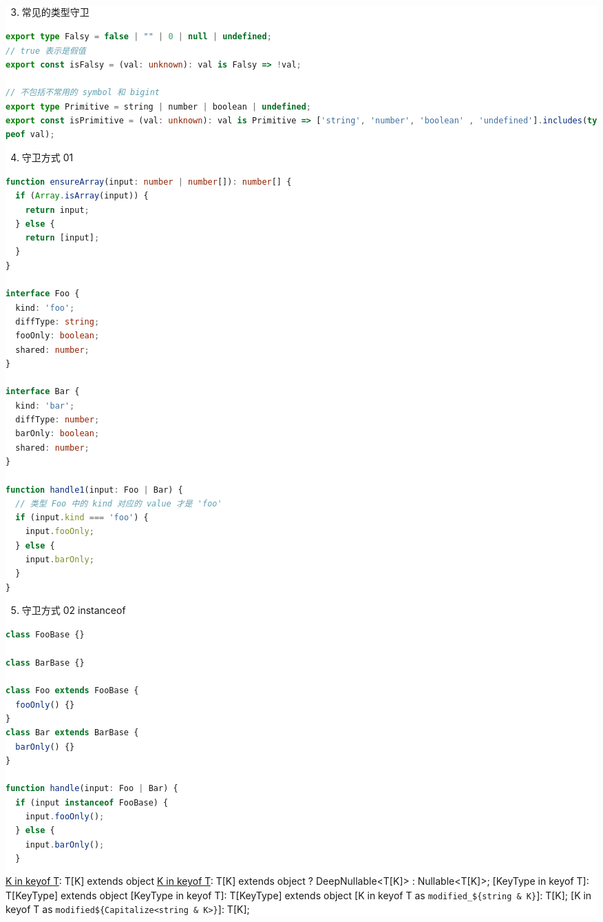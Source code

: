 3. 常见的类型守卫
```TypeScript
export type Falsy = false | "" | 0 | null | undefined;
// true 表示是假值
export const isFalsy = (val: unknown): val is Falsy => !val;

// 不包括不常用的 symbol 和 bigint
export type Primitive = string | number | boolean | undefined;
export const isPrimitive = (val: unknown): val is Primitive => ['string', 'number', 'boolean' , 'undefined'].includes(typeof val);
```

4. 守卫方式 01
```TypeScript
function ensureArray(input: number | number[]): number[] {
  if (Array.isArray(input)) {
    return input;
  } else {
    return [input];
  }
}

interface Foo {
  kind: 'foo';
  diffType: string;
  fooOnly: boolean;
  shared: number;
}

interface Bar {
  kind: 'bar';
  diffType: number;
  barOnly: boolean;
  shared: number;
}

function handle1(input: Foo | Bar) {
  // 类型 Foo 中的 kind 对应的 value 才是 'foo'
  if (input.kind === 'foo') {
    input.fooOnly;
  } else {
    input.barOnly;
  }
}
```

5. 守卫方式 02 instanceof
```TypeScript
class FooBase {}

class BarBase {}

class Foo extends FooBase {
  fooOnly() {}
}
class Bar extends BarBase {
  barOnly() {}
}

function handle(input: Foo | Bar) {
  if (input instanceof FooBase) {
    input.fooOnly();
  } else {
    input.barOnly();
  }
```

  [key: string]: string;
  [key: string]: string;
  [K in keyof T]: string;
  [K in keyof T]: T[K];
  [P in K]: T;
  [K in keyof T]: T[K] extends object
  [K in keyof T]: T[K] extends object ? DeepNullable<T[K]> : Nullable<T[K]>;
  [KeyType in keyof T]: T[KeyType] extends object
  [KeyType in keyof T]: T[KeyType] extends object
  [K in keyof T as `modified_${string & K}`]: T[K];
  [K in keyof T as `modified${Capitalize<string & K>}`]: T[K];